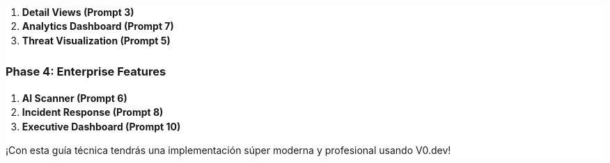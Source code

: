 1. **Detail Views (Prompt 3)**
2. **Analytics Dashboard (Prompt 7)**
3. **Threat Visualization (Prompt 5)**

### Phase 4: Enterprise Features

1. **AI Scanner (Prompt 6)**
2. **Incident Response (Prompt 8)**
3. **Executive Dashboard (Prompt 10)**

¡Con esta guía técnica tendrás una implementación súper moderna y profesional usando V0.dev!
